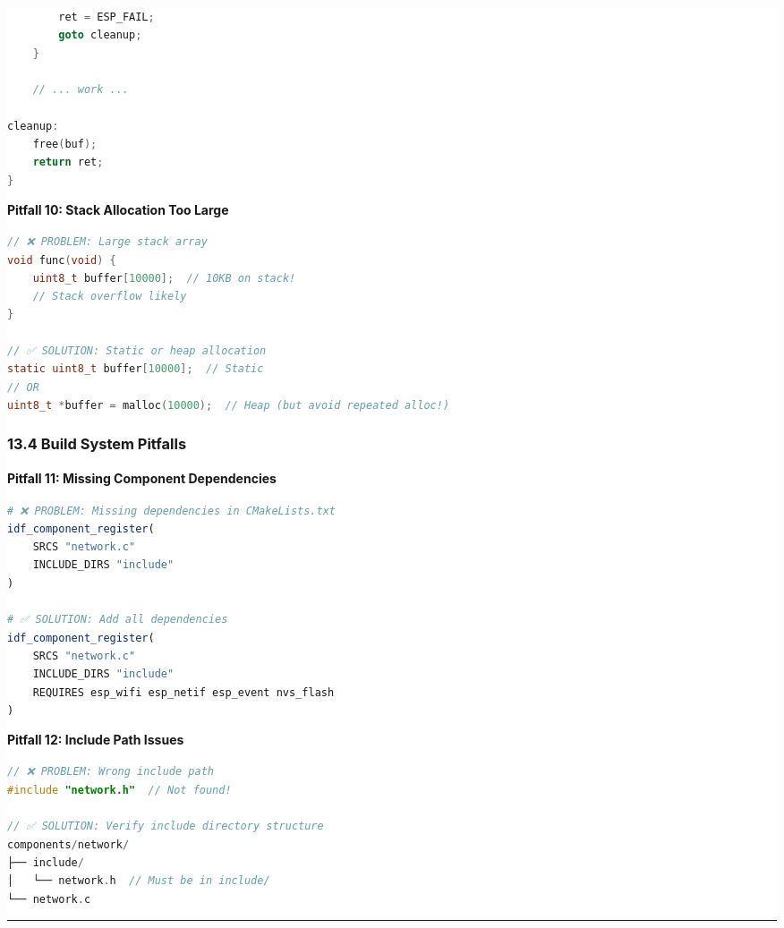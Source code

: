 ```c
        ret = ESP_FAIL;
        goto cleanup;
    }
    
    // ... work ...
    
cleanup:
    free(buf);
    return ret;
}
```

**Pitfall 10: Stack Allocation Too Large**

```c
// ❌ PROBLEM: Large stack array
void func(void) {
    uint8_t buffer[10000];  // 10KB on stack!
    // Stack overflow likely
}

// ✅ SOLUTION: Static or heap allocation
static uint8_t buffer[10000];  // Static
// OR
uint8_t *buffer = malloc(10000);  // Heap (but avoid repeated alloc!)
```

### 13.4 Build System Pitfalls

**Pitfall 11: Missing Component Dependencies**

```cmake
# ❌ PROBLEM: Missing dependencies in CMakeLists.txt
idf_component_register(
    SRCS "network.c"
    INCLUDE_DIRS "include"
)

# ✅ SOLUTION: Add all dependencies
idf_component_register(
    SRCS "network.c"
    INCLUDE_DIRS "include"
    REQUIRES esp_wifi esp_netif esp_event nvs_flash
)
```

**Pitfall 12: Include Path Issues**

```c
// ❌ PROBLEM: Wrong include path
#include "network.h"  // Not found!

// ✅ SOLUTION: Verify include directory structure
components/network/
├── include/
│   └── network.h  // Must be in include/
└── network.c
```

---